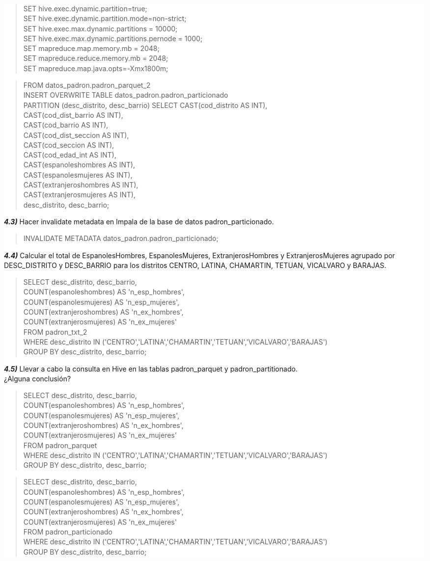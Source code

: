>   SET hive.exec.dynamic.partition=true;  
    SET hive.exec.dynamic.partition.mode=non-strict;  
    SET hive.exec.max.dynamic.partitions = 10000;  
    SET hive.exec.max.dynamic.partitions.pernode = 1000;  
    SET mapreduce.map.memory.mb = 2048;  
    SET mapreduce.reduce.memory.mb = 2048;  
    SET mapreduce.map.java.opts=-Xmx1800m;  

> FROM datos_padron.padron_parquet_2  
INSERT OVERWRITE TABLE datos_padron.padron_particionado  
PARTITION (desc_distrito, desc_barrio)
SELECT
    CAST(cod_distrito AS INT),  
    CAST(cod_dist_barrio AS INT),  
    CAST(cod_barrio AS INT),  
    CAST(cod_dist_seccion AS INT),  
    CAST(cod_seccion AS INT),  
    CAST(cod_edad_int AS INT),  
    CAST(espanoleshombres AS INT),  
    CAST(espanolesmujeres AS INT),  
    CAST(extranjeroshombres AS INT),  
    CAST(extranjerosmujeres AS INT),  
desc_distrito, desc_barrio;

***4.3)*** Hacer invalidate metadata en Impala de la base de datos padron_particionado.  
> INVALIDATE METADATA datos_padron.padron_particionado;

***4.4)*** Calcular el total de EspanolesHombres, EspanolesMujeres, ExtranjerosHombres y ExtranjerosMujeres agrupado por DESC_DISTRITO y DESC_BARRIO para los distritos CENTRO, LATINA, CHAMARTIN, TETUAN, VICALVARO y BARAJAS.  

> SELECT desc_distrito, desc_barrio,  
    COUNT(espanoleshombres) AS 'n_esp_hombres',  
    COUNT(espanolesmujeres) AS 'n_esp_mujeres',  
    COUNT(extranjeroshombres) AS 'n_ex_hombres',  
    COUNT(extranjerosmujeres) AS 'n_ex_mujeres'   
FROM padron_txt_2  
WHERE desc_distrito IN ('CENTRO','LATINA','CHAMARTIN','TETUAN','VICALVARO','BARAJAS')   
GROUP BY desc_distrito, desc_barrio;

***4.5)*** Llevar a cabo la consulta en Hive en las tablas padron_parquet y padron_partitionado.  
¿Alguna conclusión?

> SELECT desc_distrito, desc_barrio,  
    COUNT(espanoleshombres) AS 'n_esp_hombres',  
    COUNT(espanolesmujeres) AS 'n_esp_mujeres',  
    COUNT(extranjeroshombres) AS 'n_ex_hombres',  
    COUNT(extranjerosmujeres) AS 'n_ex_mujeres'   
FROM padron_parquet  
WHERE desc_distrito IN ('CENTRO','LATINA','CHAMARTIN','TETUAN','VICALVARO','BARAJAS')   
GROUP BY desc_distrito, desc_barrio;  

> SELECT desc_distrito, desc_barrio,  
    COUNT(espanoleshombres) AS 'n_esp_hombres',  
    COUNT(espanolesmujeres) AS 'n_esp_mujeres',  
    COUNT(extranjeroshombres) AS 'n_ex_hombres',  
    COUNT(extranjerosmujeres) AS 'n_ex_mujeres'   
FROM padron_particionado  
WHERE desc_distrito IN ('CENTRO','LATINA','CHAMARTIN','TETUAN','VICALVARO','BARAJAS')   
GROUP BY desc_distrito, desc_barrio;  
